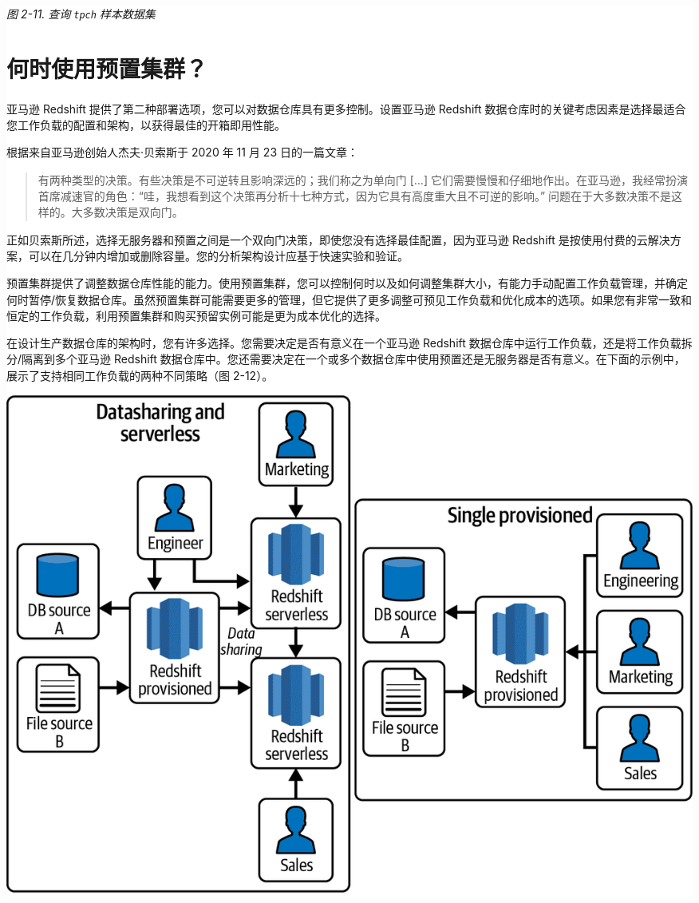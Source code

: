 ###### 图 2-11\. 查询 `tpch` 样本数据集

# 何时使用预置集群？

亚马逊 Redshift 提供了第二种部署选项，您可以对数据仓库具有更多控制。设置亚马逊 Redshift 数据仓库时的关键考虑因素是选择最适合您工作负载的配置和架构，以获得最佳的开箱即用性能。

根据来自亚马逊创始人杰夫·贝索斯于 2020 年 11 月 23 日的一篇文章：

> 有两种类型的决策。有些决策是不可逆转且影响深远的；我们称之为单向门 […​] 它们需要慢慢和仔细地作出。在亚马逊，我经常扮演首席减速官的角色：“哇，我想看到这个决策再分析十七种方式，因为它具有高度重大且不可逆的影响。” 问题在于大多数决策不是这样的。大多数决策是双向门。

正如贝索斯所述，选择无服务器和预置之间是一个双向门决策，即使您没有选择最佳配置，因为亚马逊 Redshift 是按使用付费的云解决方案，可以在几分钟内增加或删除容量。您的分析架构设计应基于快速实验和验证。

预置集群提供了调整数据仓库性能的能力。使用预置集群，您可以控制何时以及如何调整集群大小，有能力手动配置工作负载管理，并确定何时暂停/恢复数据仓库。虽然预置集群可能需要更多的管理，但它提供了更多调整可预见工作负载和优化成本的选项。如果您有非常一致和恒定的工作负载，利用预置集群和购买预留实例可能是更为成本优化的选择。

在设计生产数据仓库的架构时，您有许多选择。您需要决定是否有意义在一个亚马逊 Redshift 数据仓库中运行工作负载，还是将工作负载拆分/隔离到多个亚马逊 Redshift 数据仓库中。您还需要决定在一个或多个数据仓库中使用预置还是无服务器是否有意义。在下面的示例中，展示了支持相同工作负载的两种不同策略（图 2-12）。

![Redshift 部署选项](img/ardg_0212.png)
